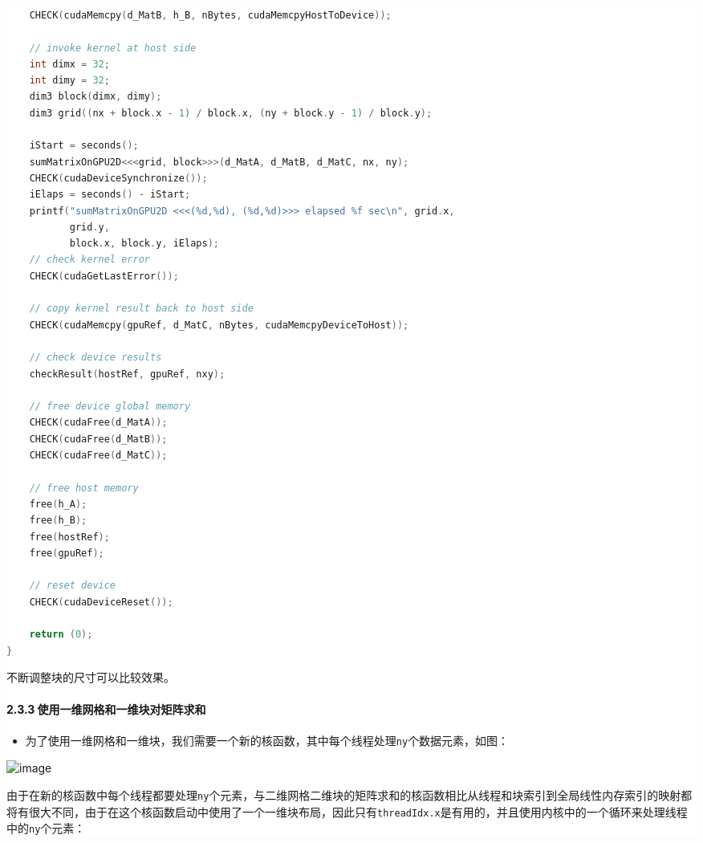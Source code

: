 ```c++
    CHECK(cudaMemcpy(d_MatB, h_B, nBytes, cudaMemcpyHostToDevice));

    // invoke kernel at host side
    int dimx = 32;
    int dimy = 32;
    dim3 block(dimx, dimy);
    dim3 grid((nx + block.x - 1) / block.x, (ny + block.y - 1) / block.y);

    iStart = seconds();
    sumMatrixOnGPU2D<<<grid, block>>>(d_MatA, d_MatB, d_MatC, nx, ny);
    CHECK(cudaDeviceSynchronize());
    iElaps = seconds() - iStart;
    printf("sumMatrixOnGPU2D <<<(%d,%d), (%d,%d)>>> elapsed %f sec\n", grid.x,
           grid.y,
           block.x, block.y, iElaps);
    // check kernel error
    CHECK(cudaGetLastError());

    // copy kernel result back to host side
    CHECK(cudaMemcpy(gpuRef, d_MatC, nBytes, cudaMemcpyDeviceToHost));

    // check device results
    checkResult(hostRef, gpuRef, nxy);

    // free device global memory
    CHECK(cudaFree(d_MatA));
    CHECK(cudaFree(d_MatB));
    CHECK(cudaFree(d_MatC));

    // free host memory
    free(h_A);
    free(h_B);
    free(hostRef);
    free(gpuRef);

    // reset device
    CHECK(cudaDeviceReset());

    return (0);
}
```

不断调整块的尺寸可以比较效果。

#### 2.3.3 使用一维网格和一维块对矩阵求和

- 为了使用一维网格和一维块，我们需要一个新的核函数，其中每个线程处理`ny`个数据元素，如图：

![image](https://note.youdao.com/yws/api/personal/file/417A154FCB654B3A84F49538A5CD9642?method=download&shareKey=dd20e271e2f4ca0446b3e6af42200d1c)

由于在新的核函数中每个线程都要处理`ny`个元素，与二维网格二维块的矩阵求和的核函数相比从线程和块索引到全局线性内存索引的映射都将有很大不同，由于在这个核函数启动中使用了一个一维块布局，因此只有`threadIdx.x`是有用的，并且使用内核中的一个循环来处理线程中的`ny`个元素：
